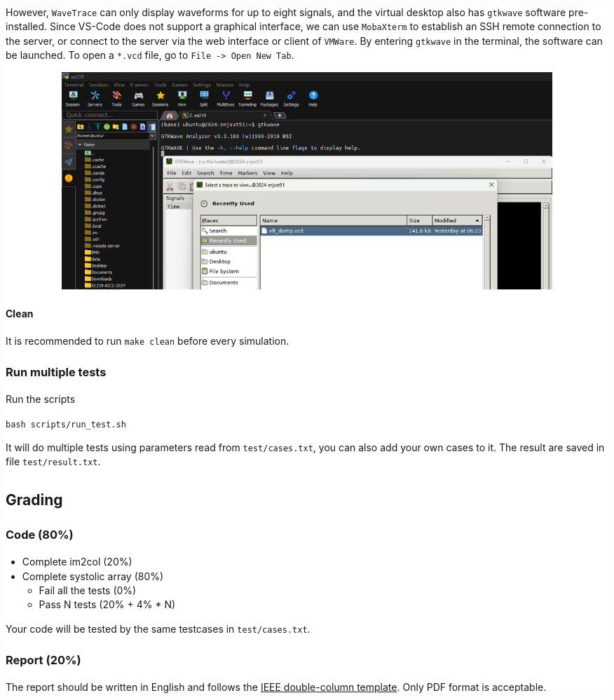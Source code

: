 
However, `WaveTrace` can only display waveforms for up to eight signals, and the virtual desktop also has `gtkwave` software pre-installed. Since VS-Code does not support a graphical interface, we can use `MobaXterm` to establish an SSH remote connection to the server, or connect to the server via the web interface or client of `VMWare`. By entering `gtkwave` in the terminal, the software can be launched. To open a `*.vcd` file, go to `File -> Open New Tab`.

<center class="center">
<img src="images/gtkwave.png" width=700/>
</center>

#### Clean
It is recommended to run `make clean` before every simulation.

### Run multiple tests
Run the scripts
```
bash scripts/run_test.sh
```
It will do multiple tests using parameters read from `test/cases.txt`, you can also add your own cases to it. The result are saved in file `test/result.txt`.

## Grading
### Code (80%)
* Complete im2col (20%)
* Complete systolic array (80%)
  * Fail all the tests (0%)
  * Pass N tests (20% + 4% * N)

Your code will be tested by the same testcases in `test/cases.txt`.

### Report (20%)
The report should be written in English and follows the [IEEE double-column template](https://www.ieee.org/conferences/publishing/templates.html). Only PDF format is acceptable.
